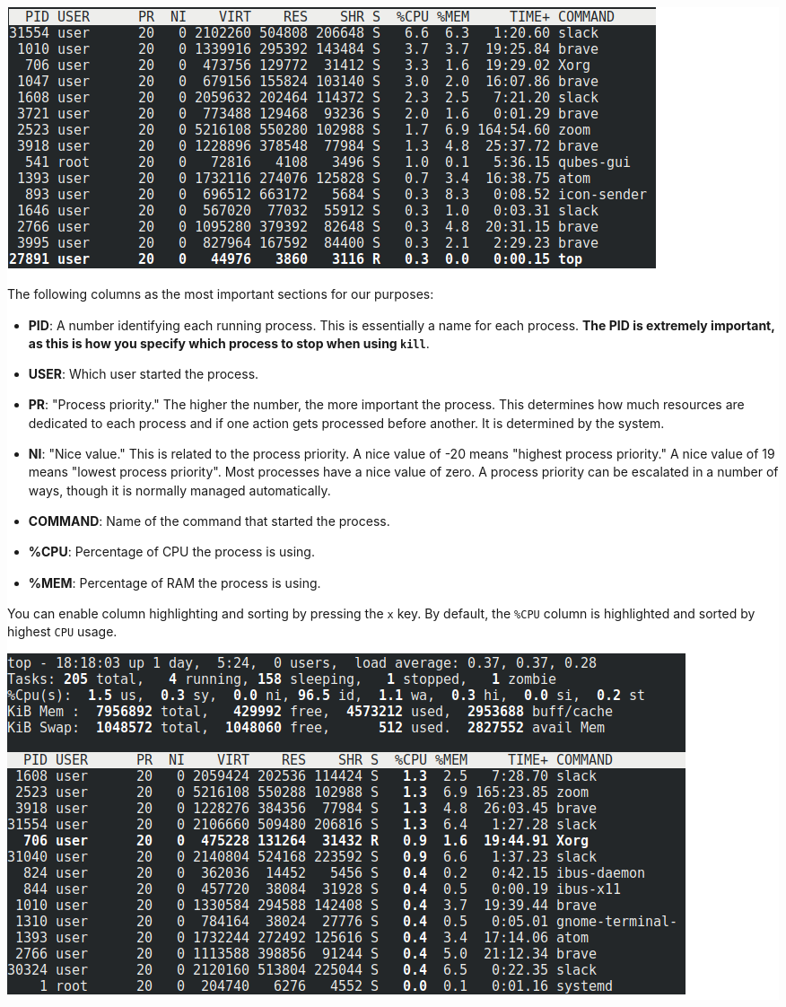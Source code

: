 ![top output pane, bottom](Images/top_bottom.png)

The following columns as the most important sections for our purposes:

- **PID**: A number identifying each running process. This is essentially a name for each process. **The PID is extremely important, as this is how you specify which process to stop when using `kill`**.

- **USER**: Which user started the process.

- **PR**: "Process priority." The higher the number, the more important the process. This determines how much resources are dedicated to each process and if one action gets processed before another. It is determined by the system.

- **NI**: "Nice value." This is related to the process priority. A nice value of -20 means "highest process priority." A nice value of 19 means "lowest process priority". Most processes have a nice value of zero.  A process priority can be escalated in a number of ways, though it is normally managed automatically.

- **COMMAND**: Name of the command that started the process.

- **%CPU**: Percentage of CPU the process is using.

- **%MEM**: Percentage of RAM the process is using.

You can enable column highlighting and sorting by pressing the `x` key. By default, the `%CPU` column is highlighted and sorted by highest `CPU` usage.

![](Images/top_highlighted.png)
